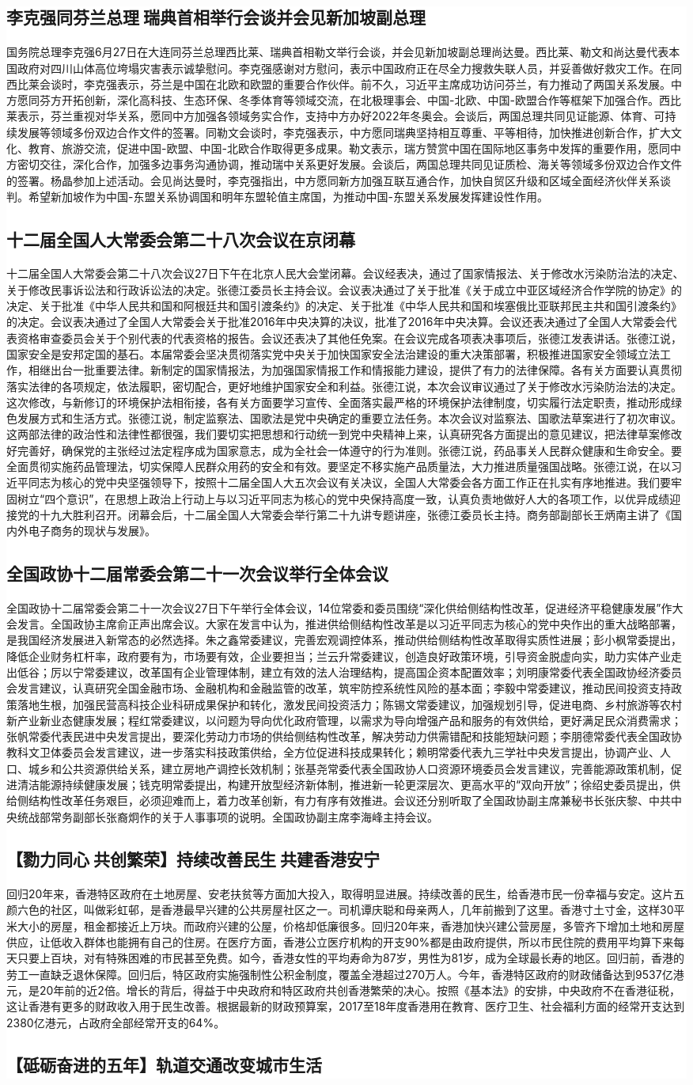 
## 李克强同芬兰总理 瑞典首相举行会谈并会见新加坡副总理


国务院总理李克强6月27日在大连同芬兰总理西比莱、瑞典首相勒文举行会谈，并会见新加坡副总理尚达曼。西比莱、勒文和尚达曼代表本国政府对四川山体高位垮塌灾害表示诚挚慰问。李克强感谢对方慰问，表示中国政府正在尽全力搜救失联人员，并妥善做好救灾工作。在同西比莱会谈时，李克强表示，芬兰是中国在北欧和欧盟的重要合作伙伴。前不久，习近平主席成功访问芬兰，有力推动了两国关系发展。中方愿同芬方开拓创新，深化高科技、生态环保、冬季体育等领域交流，在北极理事会、中国-北欧、中国-欧盟合作等框架下加强合作。西比莱表示，芬兰重视对华关系，愿同中方加强各领域务实合作，支持中方办好2022年冬奥会。会谈后，两国总理共同见证能源、体育、可持续发展等领域多份双边合作文件的签署。同勒文会谈时，李克强表示，中方愿同瑞典坚持相互尊重、平等相待，加快推进创新合作，扩大文化、教育、旅游交流，促进中国-欧盟、中国-北欧合作取得更多成果。勒文表示，瑞方赞赏中国在国际地区事务中发挥的重要作用，愿同中方密切交往，深化合作，加强多边事务沟通协调，推动瑞中关系更好发展。会谈后，两国总理共同见证质检、海关等领域多份双边合作文件的签署。杨晶参加上述活动。会见尚达曼时，李克强指出，中方愿同新方加强互联互通合作，加快自贸区升级和区域全面经济伙伴关系谈判。希望新加坡作为中国-东盟关系协调国和明年东盟轮值主席国，为推动中国-东盟关系发展发挥建设性作用。


## 十二届全国人大常委会第二十八次会议在京闭幕


十二届全国人大常委会第二十八次会议27日下午在北京人民大会堂闭幕。会议经表决，通过了国家情报法、关于修改水污染防治法的决定、关于修改民事诉讼法和行政诉讼法的决定。张德江委员长主持会议。会议表决通过了关于批准《关于成立中亚区域经济合作学院的协定》的决定、关于批准《中华人民共和国和阿根廷共和国引渡条约》的决定、关于批准《中华人民共和国和埃塞俄比亚联邦民主共和国引渡条约》的决定。会议表决通过了全国人大常委会关于批准2016年中央决算的决议，批准了2016年中央决算。会议还表决通过了全国人大常委会代表资格审查委员会关于个别代表的代表资格的报告。会议还表决了其他任免案。在会议完成各项表决事项后，张德江发表讲话。张德江说，国家安全是安邦定国的基石。本届常委会坚决贯彻落实党中央关于加快国家安全法治建设的重大决策部署，积极推进国家安全领域立法工作，相继出台一批重要法律。新制定的国家情报法，为加强国家情报工作和情报能力建设，提供了有力的法律保障。各有关方面要认真贯彻落实法律的各项规定，依法履职，密切配合，更好地维护国家安全和利益。张德江说，本次会议审议通过了关于修改水污染防治法的决定。这次修改，与新修订的环境保护法相衔接，各有关方面要学习宣传、全面落实最严格的环境保护法律制度，切实履行法定职责，推动形成绿色发展方式和生活方式。张德江说，制定监察法、国歌法是党中央确定的重要立法任务。本次会议对监察法、国歌法草案进行了初次审议。这两部法律的政治性和法律性都很强，我们要切实把思想和行动统一到党中央精神上来，认真研究各方面提出的意见建议，把法律草案修改好完善好，确保党的主张经过法定程序成为国家意志，成为全社会一体遵守的行为准则。张德江说，药品事关人民群众健康和生命安全。要全面贯彻实施药品管理法，切实保障人民群众用药的安全和有效。要坚定不移实施产品质量法，大力推进质量强国战略。张德江说，在以习近平同志为核心的党中央坚强领导下，按照十二届全国人大五次会议有关决议，全国人大常委会各方面工作正在扎实有序地推进。我们要牢固树立“四个意识”，在思想上政治上行动上与以习近平同志为核心的党中央保持高度一致，认真负责地做好人大的各项工作，以优异成绩迎接党的十九大胜利召开。闭幕会后，十二届全国人大常委会举行第二十九讲专题讲座，张德江委员长主持。商务部副部长王炳南主讲了《国内外电子商务的现状与发展》。


## 全国政协十二届常委会第二十一次会议举行全体会议


全国政协十二届常委会第二十一次会议27日下午举行全体会议，14位常委和委员围绕“深化供给侧结构性改革，促进经济平稳健康发展”作大会发言。全国政协主席俞正声出席会议。大家在发言中认为，推进供给侧结构性改革是以习近平同志为核心的党中央作出的重大战略部署，是我国经济发展进入新常态的必然选择。朱之鑫常委建议，完善宏观调控体系，推动供给侧结构性改革取得实质性进展；彭小枫常委提出，降低企业财务杠杆率，政府要有为，市场要有效，企业要担当；兰云升常委建议，创造良好政策环境，引导资金脱虚向实，助力实体产业走出低谷；厉以宁常委建议，改革国有企业管理体制，建立有效的法人治理结构，提高国企资本配置效率；刘明康常委代表全国政协经济委员会发言建议，认真研究全国金融市场、金融机构和金融监管的改革，筑牢防控系统性风险的基本面；李毅中常委建议，推动民间投资支持政策落地生根，加强民营高科技企业科研成果保护和转化，激发民间投资活力；陈锡文常委建议，加强规划引导，促进电商、乡村旅游等农村新产业新业态健康发展；程红常委建议，以问题为导向优化政府管理，以需求为导向增强产品和服务的有效供给，更好满足民众消费需求；张帆常委代表民进中央发言提出，要深化劳动力市场的供给侧结构性改革，解决劳动力供需错配和技能短缺问题；李朋德常委代表全国政协教科文卫体委员会发言建议，进一步落实科技政策供给，全方位促进科技成果转化；赖明常委代表九三学社中央发言提出，协调产业、人口、城乡和公共资源供给关系，建立房地产调控长效机制；张基尧常委代表全国政协人口资源环境委员会发言建议，完善能源政策机制，促进清洁能源持续健康发展；钱克明常委提出，构建开放型经济新体制，推进新一轮更深层次、更高水平的“双向开放”；徐绍史委员提出，供给侧结构性改革任务艰巨，必须迎难而上，着力改革创新，有力有序有效推进。会议还分别听取了全国政协副主席兼秘书长张庆黎、中共中央统战部常务副部长张裔炯作的关于人事事项的说明。全国政协副主席李海峰主持会议。


## 【勠力同心 共创繁荣】持续改善民生 共建香港安宁


回归20年来，香港特区政府在土地房屋、安老扶贫等方面加大投入，取得明显进展。持续改善的民生，给香港市民一份幸福与安定。这片五颜六色的社区，叫做彩虹邨，是香港最早兴建的公共房屋社区之一。司机谭庆聪和母亲两人，几年前搬到了这里。香港寸土寸金，这样30平米大小的房屋，租金都接近上万块。而政府兴建的公屋，价格却低廉很多。回归20年来，香港加快兴建公营房屋，多管齐下增加土地和房屋供应，让低收入群体也能拥有自己的住房。在医疗方面，香港公立医疗机构的开支90%都是由政府提供，所以市民住院的费用平均算下来每天只要上百块，对有特殊困难的市民甚至免费。如今，香港女性的平均寿命为87岁，男性为81岁，成为全球最长寿的地区。回归前，香港的劳工一直缺乏退休保障。回归后，特区政府实施强制性公积金制度，覆盖全港超过270万人。今年，香港特区政府的财政储备达到9537亿港元，是20年前的近2倍。增长的背后，得益于中央政府和特区政府共创香港繁荣的决心。按照《基本法》的安排，中央政府不在香港征税，这让香港有更多的财政收入用于民生改善。根据最新的财政预算案，2017至18年度香港用在教育、医疗卫生、社会福利方面的经常开支达到2380亿港元，占政府全部经常开支的64%。


## 【砥砺奋进的五年】轨道交通改变城市生活
